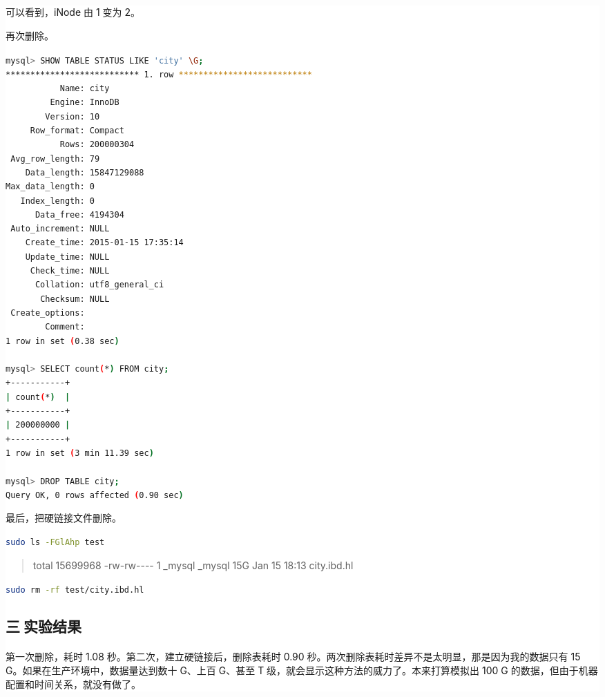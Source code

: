 可以看到，iNode 由 1 变为 2。

再次删除。

``` bash
mysql> SHOW TABLE STATUS LIKE 'city' \G;
*************************** 1. row ***************************
           Name: city
         Engine: InnoDB
        Version: 10
     Row_format: Compact
           Rows: 200000304
 Avg_row_length: 79
    Data_length: 15847129088
Max_data_length: 0
   Index_length: 0
      Data_free: 4194304
 Auto_increment: NULL
    Create_time: 2015-01-15 17:35:14
    Update_time: NULL
     Check_time: NULL
      Collation: utf8_general_ci
       Checksum: NULL
 Create_options: 
        Comment: 
1 row in set (0.38 sec)

mysql> SELECT count(*) FROM city;
+-----------+
| count(*)  |
+-----------+
| 200000000 |
+-----------+
1 row in set (3 min 11.39 sec)

mysql> DROP TABLE city;
Query OK, 0 rows affected (0.90 sec)
```

最后，把硬链接文件删除。

``` bash
sudo ls -FGlAhp test
```

> total 15699968
> -rw-rw----  1 _mysql  _mysql    15G Jan 15 18:13 city.ibd.hl

``` bash
sudo rm -rf test/city.ibd.hl
```

## 三 实验结果 ##

第一次删除，耗时 1.08 秒。第二次，建立硬链接后，删除表耗时 0.90  秒。两次删除表耗时差异不是太明显，那是因为我的数据只有 15 G。如果在生产环境中，数据量达到数十 G、上百 G、甚至 T 级，就会显示这种方法的威力了。本来打算模拟出 100 G 的数据，但由于机器配置和时间关系，就没有做了。
